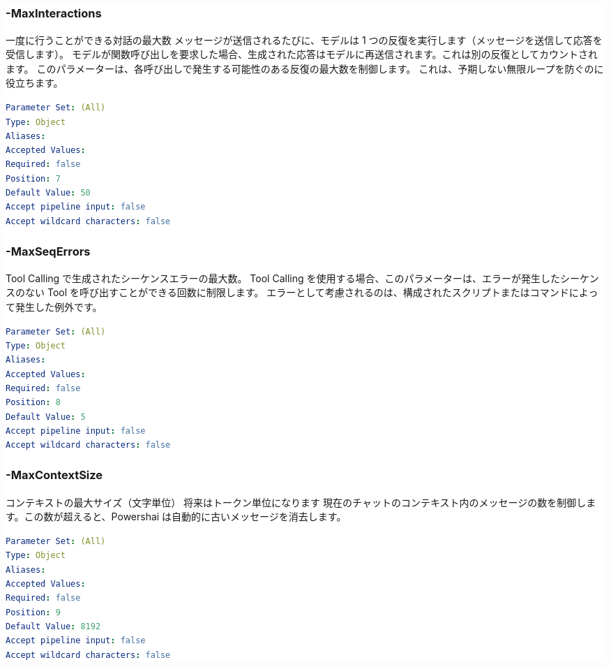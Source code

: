 ### -MaxInteractions
一度に行うことができる対話の最大数
メッセージが送信されるたびに、モデルは 1 つの反復を実行します（メッセージを送信して応答を受信します）。
モデルが関数呼び出しを要求した場合、生成された応答はモデルに再送信されます。これは別の反復としてカウントされます。
このパラメーターは、各呼び出しで発生する可能性のある反復の最大数を制御します。
これは、予期しない無限ループを防ぐのに役立ちます。

```yml
Parameter Set: (All)
Type: Object
Aliases: 
Accepted Values: 
Required: false
Position: 7
Default Value: 50
Accept pipeline input: false
Accept wildcard characters: false
```

### -MaxSeqErrors
Tool Calling で生成されたシーケンスエラーの最大数。
Tool Calling を使用する場合、このパラメーターは、エラーが発生したシーケンスのない Tool を呼び出すことができる回数に制限します。
エラーとして考慮されるのは、構成されたスクリプトまたはコマンドによって発生した例外です。

```yml
Parameter Set: (All)
Type: Object
Aliases: 
Accepted Values: 
Required: false
Position: 8
Default Value: 5
Accept pipeline input: false
Accept wildcard characters: false
```

### -MaxContextSize
コンテキストの最大サイズ（文字単位）
将来はトークン単位になります
現在のチャットのコンテキスト内のメッセージの数を制御します。この数が超えると、Powershai は自動的に古いメッセージを消去します。

```yml
Parameter Set: (All)
Type: Object
Aliases: 
Accepted Values: 
Required: false
Position: 9
Default Value: 8192
Accept pipeline input: false
Accept wildcard characters: false
```
